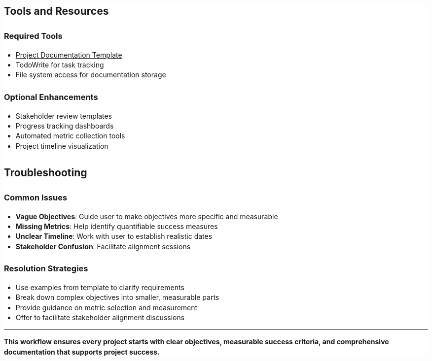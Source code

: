 ## Tools and Resources

### Required Tools
- [Project Documentation Template](../PROJECT-DOCUMENTATION-TEMPLATE.md)
- TodoWrite for task tracking
- File system access for documentation storage

### Optional Enhancements
- Stakeholder review templates
- Progress tracking dashboards  
- Automated metric collection tools
- Project timeline visualization

## Troubleshooting

### Common Issues
- **Vague Objectives**: Guide user to make objectives more specific and measurable
- **Missing Metrics**: Help identify quantifiable success measures
- **Unclear Timeline**: Work with user to establish realistic dates
- **Stakeholder Confusion**: Facilitate alignment sessions

### Resolution Strategies
- Use examples from template to clarify requirements
- Break down complex objectives into smaller, measurable parts
- Provide guidance on metric selection and measurement
- Offer to facilitate stakeholder alignment discussions

---

**This workflow ensures every project starts with clear objectives, measurable success criteria, and comprehensive documentation that supports project success.**
